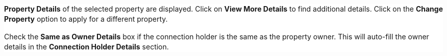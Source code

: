 **Property Details** of the selected property are displayed. Click on **View More Details** to find additional details. Click on the **Change Property** option to apply for a different property.&#x20;

Check the **Same as Owner Details** box if the connection holder is the same as the property owner. This will auto-fill the owner details in the **Connection Holder Details** section.
